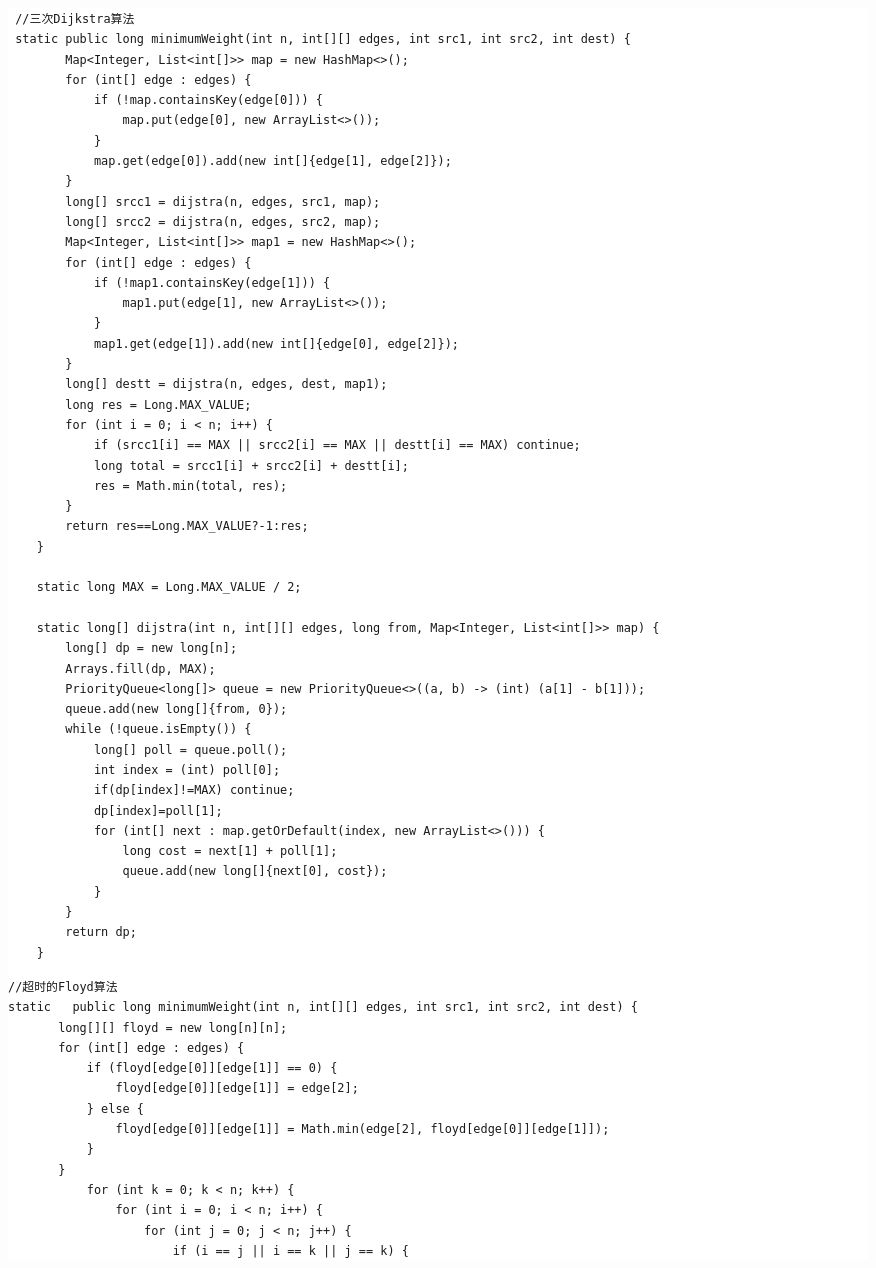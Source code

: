 ```
 //三次Dijkstra算法
 static public long minimumWeight(int n, int[][] edges, int src1, int src2, int dest) {
        Map<Integer, List<int[]>> map = new HashMap<>();
        for (int[] edge : edges) {
            if (!map.containsKey(edge[0])) {
                map.put(edge[0], new ArrayList<>());
            }
            map.get(edge[0]).add(new int[]{edge[1], edge[2]});
        }
        long[] srcc1 = dijstra(n, edges, src1, map);
        long[] srcc2 = dijstra(n, edges, src2, map);
        Map<Integer, List<int[]>> map1 = new HashMap<>();
        for (int[] edge : edges) {
            if (!map1.containsKey(edge[1])) {
                map1.put(edge[1], new ArrayList<>());
            }
            map1.get(edge[1]).add(new int[]{edge[0], edge[2]});
        }
        long[] destt = dijstra(n, edges, dest, map1);
        long res = Long.MAX_VALUE;
        for (int i = 0; i < n; i++) {
            if (srcc1[i] == MAX || srcc2[i] == MAX || destt[i] == MAX) continue;
            long total = srcc1[i] + srcc2[i] + destt[i];
            res = Math.min(total, res);
        }
        return res==Long.MAX_VALUE?-1:res;
    }

    static long MAX = Long.MAX_VALUE / 2;

    static long[] dijstra(int n, int[][] edges, long from, Map<Integer, List<int[]>> map) {
        long[] dp = new long[n];
        Arrays.fill(dp, MAX);
        PriorityQueue<long[]> queue = new PriorityQueue<>((a, b) -> (int) (a[1] - b[1]));
        queue.add(new long[]{from, 0});
        while (!queue.isEmpty()) {
            long[] poll = queue.poll();
            int index = (int) poll[0];
            if(dp[index]!=MAX) continue;
            dp[index]=poll[1];
            for (int[] next : map.getOrDefault(index, new ArrayList<>())) {
                long cost = next[1] + poll[1];
                queue.add(new long[]{next[0], cost});
            }
        }
        return dp;
    }
```

```
//超时的Floyd算法
static   public long minimumWeight(int n, int[][] edges, int src1, int src2, int dest) {
       long[][] floyd = new long[n][n];
       for (int[] edge : edges) {
           if (floyd[edge[0]][edge[1]] == 0) {
               floyd[edge[0]][edge[1]] = edge[2];
           } else {
               floyd[edge[0]][edge[1]] = Math.min(edge[2], floyd[edge[0]][edge[1]]);
           }
       }
           for (int k = 0; k < n; k++) {
               for (int i = 0; i < n; i++) {
                   for (int j = 0; j < n; j++) {
                       if (i == j || i == k || j == k) {
```